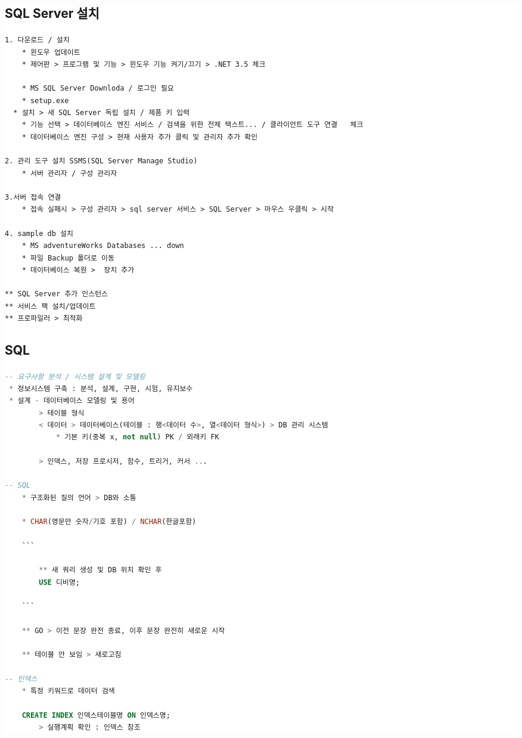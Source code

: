 ## SQL Server 설치

```
1. 다운로드 / 설치
	* 윈도우 업데이트
	* 제어판 > 프로그램 및 기능 > 윈도우 기능 켜기/끄기 > .NET 3.5 체크

	* MS SQL Server Downloda / 로그인 필요
	* setup.exe
  * 설치 > 새 SQL Server 독립 설치 / 제품 키 입력
	* 기능 선택 > 데이터베이스 엔진 서비스 / 검색을 위한 전체 텍스트... / 클라이언트 도구 연결   체크
	* 데이터베이스 엔진 구성 > 현재 사용자 추가 클릭 및 관리자 추가 확인
	
2. 관리 도구 설치 SSMS(SQL Server Manage Studio)
	* 서버 관리자 / 구성 관리자

3.서버 접속 연결
	* 접속 실패시 > 구성 관리자 > sql server 서비스 > SQL Server > 마우스 우클릭 > 시작

4. sample db 설치 
	* MS adventureWorks Databases ... down
	* 파일 Backup 폴더로 이동
	* 데이터베이스 복원 >  장치 추가

** SQL Server 추가 인스턴스
** 서비스 팩 설치/업데이트
** 프로파일러 > 최적화
```

## SQL

```sql
-- 요구사항 분석 / 시스템 설계 및 모델링
 * 정보시스템 구축 : 분석, 설계, 구현, 시험, 유지보수
 * 설계 - 데이터베이스 모델링 및 용어
		> 테이블 형식
		< 데이터 > 데이터베이스(테이블 : 행<데이터 수>, 열<데이터 형식>) > DB 관리 시스템
			* 기본 키(중복 x, not null) PK / 외래키 FK
	 
		> 인덱스, 저장 프로시저, 함수, 트리거, 커서 ...

-- SQL
	* 구조화된 질의 언어 > DB와 소통

	* CHAR(영문만 숫자/기호 포함) / NCHAR(한글포함)
	
	```
		
		** 새 쿼리 생성 및 DB 위치 확인 후
		USE 디비명;
		
	```

	** GO > 이전 문장 완전 종료, 이후 문장 완전히 새로운 시작

	** 테이블 안 보임 > 새로고침

-- 인덱스
	* 특정 키워드로 데이터 검색

	CREATE INDEX 인덱스테이블명 ON 인덱스명;
		> 실행계획 확인 : 인덱스 참조

```